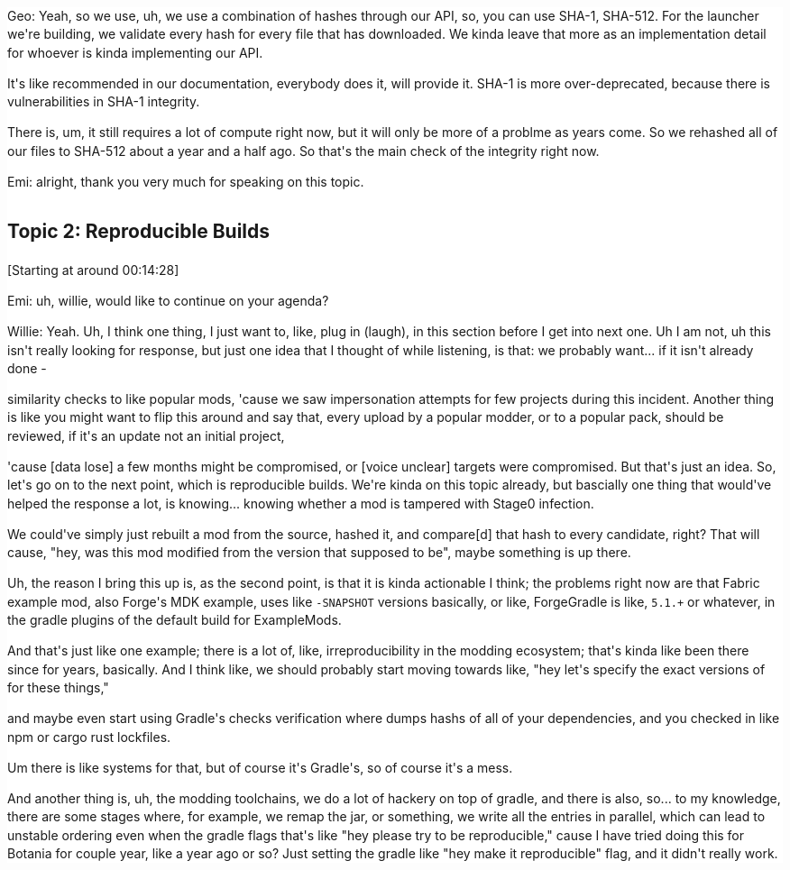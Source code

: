 Geo: Yeah, so we use, uh, we use a combination of hashes through our API, so, you can use SHA-1, SHA-512. For the launcher we're building, we validate every hash for every file that has downloaded. We kinda leave that more as an implementation detail for whoever is kinda implementing our API. 

It's like recommended in our documentation, everybody does it, will provide it. SHA-1 is more over-deprecated, because there is vulnerabilities in SHA-1 integrity. 

There is, um, it still requires a lot of compute right now, but it will only be more of a problme as years come. So we rehashed all of our files to SHA-512 about a year and a half ago. So that's the main check of the integrity right now. 

Emi: alright, thank you very much for speaking on this topic. 

## Topic 2: Reproducible Builds

[Starting at around 00:14:28]

Emi: uh, willie, would like to continue on your agenda?

Willie: Yeah. Uh, I think one thing, I just want to, like, plug in (laugh), in this section before I get into next one. Uh I am not, uh this isn't really looking for response, but just one idea that I thought of while listening, is that: we probably want... if it isn't already done - 

similarity checks to like popular mods, 'cause we saw impersonation attempts for few projects during this incident. Another thing is like you might want to flip this around and say that, every upload by a popular modder, or to a popular pack, should be reviewed, if it's an update not an initial project, 

'cause [data lose] a few months might be compromised, or [voice unclear] targets were compromised. But that's just an idea. So, let's go on to the next point, which is reproducible builds. We're kinda on this topic already, but bascially one thing that would've helped the response a lot, is knowing... knowing whether a mod is tampered with Stage0 infection.

We could've simply just rebuilt a mod from the source, hashed it, and compare[d] that hash to every candidate, right? That will cause, "hey, was this mod modified from the version that supposed to be", maybe something is up there. 

Uh, the reason I bring this up is, as the second point, is that it is kinda actionable I think; the problems right now are that Fabric example mod, also Forge's MDK example, uses like `-SNAPSHOT` versions basically, or like, ForgeGradle is like, `5.1.+` or whatever, in the gradle plugins of the default build for ExampleMods. 

And that's just like one example; there is a lot of, like, irreproducibility in the modding ecosystem; that's kinda like been there since for years, basically. And I think like, we should probably start moving towards like, "hey let's specify the exact versions of for these things," 

and maybe even start using Gradle's checks verification where dumps hashs of all of your dependencies, and you checked in like npm or cargo rust lockfiles. 

Um there is like systems for that, but of course it's Gradle's, so of course it's a mess. 

And another thing is, uh, the modding toolchains, we do a lot of hackery on top of gradle, and there is also, so... to my knowledge, there are some stages where, for example, we remap the jar, or something, we write all the entries in parallel, which can lead to unstable ordering even when the gradle flags that's like "hey please try to be reproducible," cause I have tried doing this for Botania for couple year, like a year ago or so? Just setting the gradle like "hey make it reproducible" flag, and it didn't really work. 
